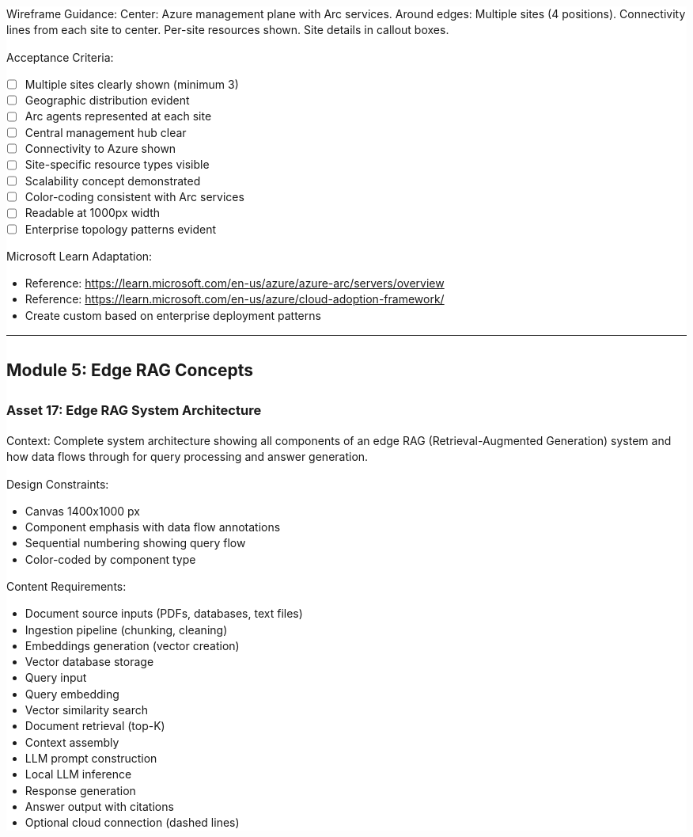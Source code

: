Wireframe Guidance:
Center: Azure management plane with Arc services. Around edges: Multiple sites (4 positions). Connectivity lines from each site to center. Per-site resources shown. Site details in callout boxes.

Acceptance Criteria:
- [ ] Multiple sites clearly shown (minimum 3)
- [ ] Geographic distribution evident
- [ ] Arc agents represented at each site
- [ ] Central management hub clear
- [ ] Connectivity to Azure shown
- [ ] Site-specific resource types visible
- [ ] Scalability concept demonstrated
- [ ] Color-coding consistent with Arc services
- [ ] Readable at 1000px width
- [ ] Enterprise topology patterns evident

Microsoft Learn Adaptation:
- Reference: https://learn.microsoft.com/en-us/azure/azure-arc/servers/overview
- Reference: https://learn.microsoft.com/en-us/azure/cloud-adoption-framework/
- Create custom based on enterprise deployment patterns

---

## Module 5: Edge RAG Concepts

### Asset 17: Edge RAG System Architecture

Context:
Complete system architecture showing all components of an edge RAG (Retrieval-Augmented Generation) system and how data flows through for query processing and answer generation.

Design Constraints:
- Canvas 1400x1000 px
- Component emphasis with data flow annotations
- Sequential numbering showing query flow
- Color-coded by component type

Content Requirements:
- Document source inputs (PDFs, databases, text files)
- Ingestion pipeline (chunking, cleaning)
- Embeddings generation (vector creation)
- Vector database storage
- Query input
- Query embedding
- Vector similarity search
- Document retrieval (top-K)
- Context assembly
- LLM prompt construction
- Local LLM inference
- Response generation
- Answer output with citations
- Optional cloud connection (dashed lines)
